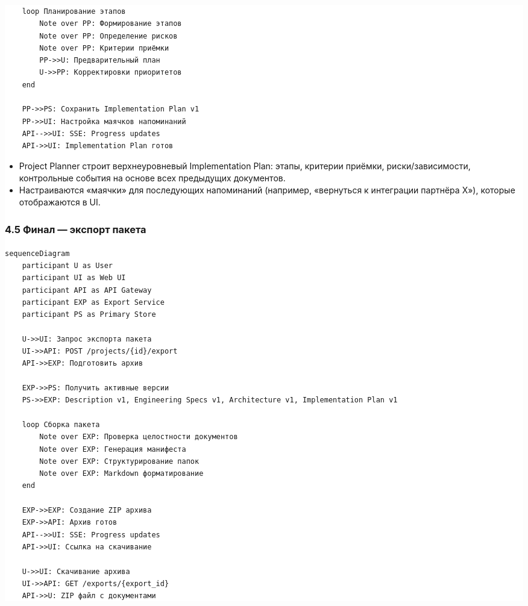 ```mermaid
    loop Планирование этапов
        Note over PP: Формирование этапов
        Note over PP: Определение рисков
        Note over PP: Критерии приёмки
        PP->>U: Предварительный план
        U->>PP: Корректировки приоритетов
    end

    PP->>PS: Сохранить Implementation Plan v1
    PP->>UI: Настройка маячков напоминаний
    API-->>UI: SSE: Progress updates
    API->>UI: Implementation Plan готов
```

- Project Planner строит верхнеуровневый Implementation Plan: этапы, критерии приёмки, риски/зависимости, контрольные события на основе всех предыдущих документов.
- Настраиваются «маячки» для последующих напоминаний (например, «вернуться к интеграции партнёра Х»), которые отображаются в UI.

### 4.5 Финал — экспорт пакета

```mermaid
sequenceDiagram
    participant U as User
    participant UI as Web UI
    participant API as API Gateway
    participant EXP as Export Service
    participant PS as Primary Store

    U->>UI: Запрос экспорта пакета
    UI->>API: POST /projects/{id}/export
    API->>EXP: Подготовить архив

    EXP->>PS: Получить активные версии
    PS->>EXP: Description v1, Engineering Specs v1, Architecture v1, Implementation Plan v1

    loop Сборка пакета
        Note over EXP: Проверка целостности документов
        Note over EXP: Генерация манифеста
        Note over EXP: Структурирование папок
        Note over EXP: Markdown форматирование
    end

    EXP->>EXP: Создание ZIP архива
    EXP->>API: Архив готов
    API-->>UI: SSE: Progress updates
    API->>UI: Ссылка на скачивание

    U->>UI: Скачивание архива
    UI->>API: GET /exports/{export_id}
    API->>U: ZIP файл с документами
```
